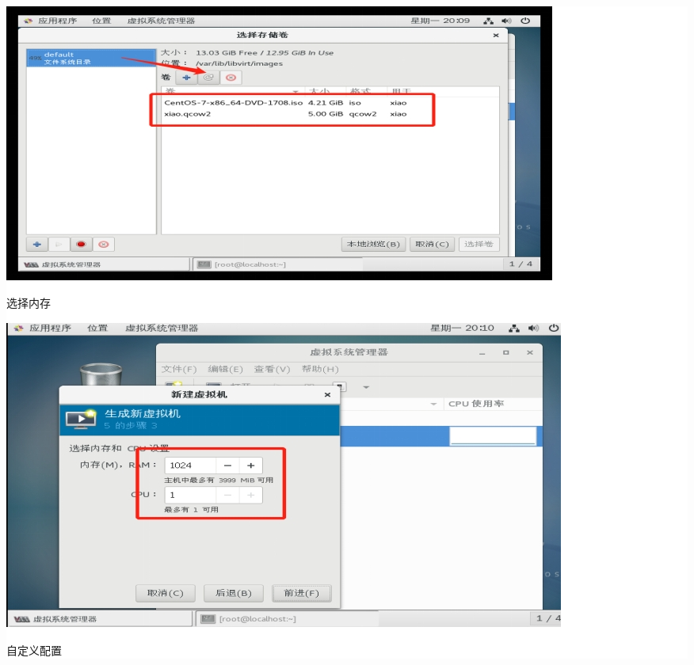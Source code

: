  

 ![img](kvm%E8%99%9A%E6%8B%9F%E5%8C%96.assets/wps10.jpg)

 

选择内存

![img](kvm%E8%99%9A%E6%8B%9F%E5%8C%96.assets/wps11.jpg) 

 

自定义配置
